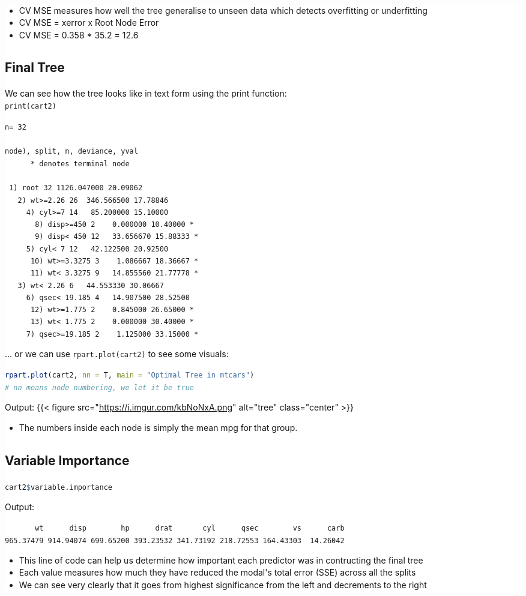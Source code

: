 - CV MSE measures how well the tree generalise to unseen data which detects overfitting or underfitting
- CV MSE = xerror x Root Node Error
- CV MSE = 0.358 * 35.2 = 12.6

## Final Tree 
We can see how the tree looks like in text form using the print function:  
`print(cart2)`  
```Text
n= 32 

node), split, n, deviance, yval
      * denotes terminal node

 1) root 32 1126.047000 20.09062  
   2) wt>=2.26 26  346.566500 17.78846  
     4) cyl>=7 14   85.200000 15.10000  
       8) disp>=450 2    0.000000 10.40000 *
       9) disp< 450 12   33.656670 15.88333 *
     5) cyl< 7 12   42.122500 20.92500  
      10) wt>=3.3275 3    1.086667 18.36667 *
      11) wt< 3.3275 9   14.855560 21.77778 *
   3) wt< 2.26 6   44.553330 30.06667  
     6) qsec< 19.185 4   14.907500 28.52500  
      12) wt>=1.775 2    0.845000 26.65000 *
      13) wt< 1.775 2    0.000000 30.40000 *
     7) qsec>=19.185 2    1.125000 33.15000 *
```

... or we can use `rpart.plot(cart2)` to see some visuals:
```R
rpart.plot(cart2, nn = T, main = "Optimal Tree in mtcars")
# nn means node numbering, we let it be true 
```

Output:
{{< figure src="https://i.imgur.com/kbNoNxA.png" alt="tree" class="center" >}}

- The numbers inside each node is simply the mean mpg for that group.

## Variable Importance 
```R
cart2$variable.importance
```

Output:
```Text
       wt      disp        hp      drat       cyl      qsec        vs      carb 
965.37479 914.94074 699.65200 393.23532 341.73192 218.72553 164.43303  14.26042 
```
- This line of code can help us determine how important each predictor was in contructing the final tree
- Each value measures how much they have reduced the modal's total error (SSE) across all the splits
- We can see very clearly that it goes from highest significance from the left and decrements to the right
